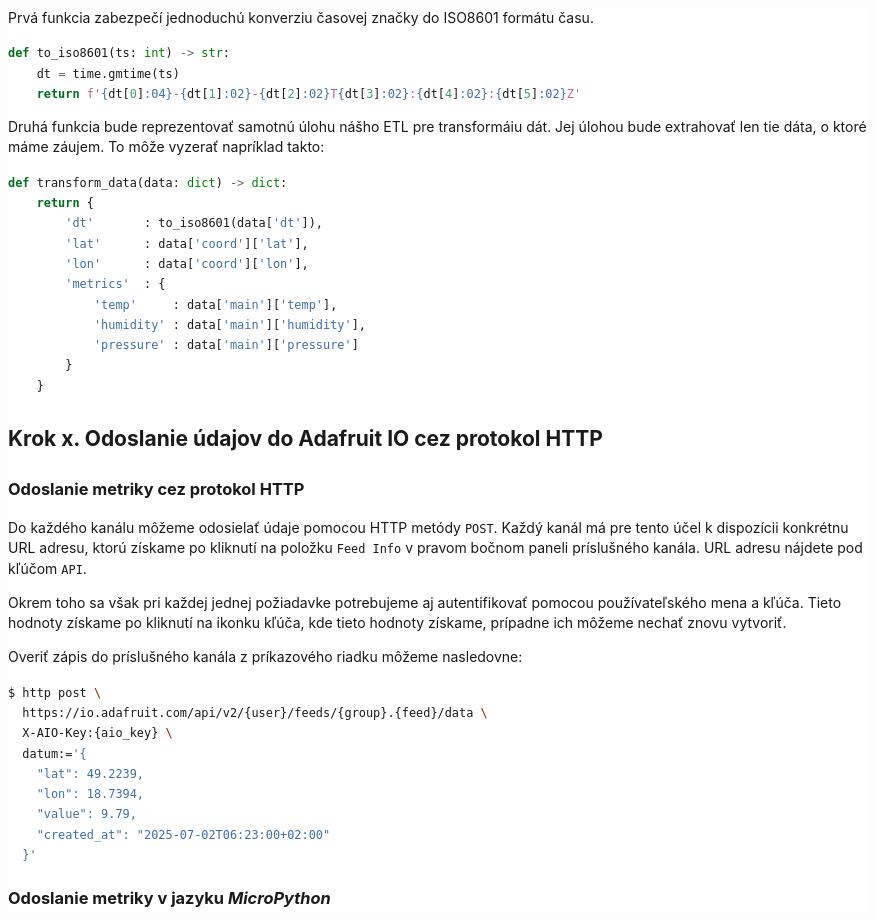 Prvá funkcia zabezpečí jednoduchú konverziu časovej značky do ISO8601 formátu času.

```python
def to_iso8601(ts: int) -> str:
    dt = time.gmtime(ts)
    return f'{dt[0]:04}-{dt[1]:02}-{dt[2]:02}T{dt[3]:02}:{dt[4]:02}:{dt[5]:02}Z'
```

Druhá funkcia bude reprezentovať samotnú úlohu nášho ETL pre transformáiu dát. Jej úlohou bude extrahovať len tie dáta, o ktoré máme záujem. To môže vyzerať napríklad takto:

```python
def transform_data(data: dict) -> dict:
    return {
        'dt'       : to_iso8601(data['dt']),
        'lat'      : data['coord']['lat'],
        'lon'      : data['coord']['lon'],
        'metrics'  : {
            'temp'     : data['main']['temp'],
            'humidity' : data['main']['humidity'],
            'pressure' : data['main']['pressure']
        }
    }
```


## Krok x. Odoslanie údajov do Adafruit IO cez protokol HTTP

### Odoslanie metriky cez protokol HTTP

Do každého kanálu môžeme odosielať údaje pomocou HTTP metódy `POST`. Každý kanál má pre tento účel k dispozícii konkrétnu URL adresu, ktorú získame po kliknutí na položku `Feed Info` v pravom bočnom paneli príslušného kanála. URL adresu nájdete pod kľúčom `API`.

Okrem toho sa však pri každej jednej požiadavke potrebujeme aj autentifikovať pomocou používateľského mena a kľúča. Tieto hodnoty získame po kliknutí na ikonku kľúča, kde tieto hodnoty získame, prípadne ich môžeme nechať znovu vytvoriť.

Overiť zápis do príslušného kanála z príkazového riadku môžeme nasledovne:

```bash
$ http post \
  https://io.adafruit.com/api/v2/{user}/feeds/{group}.{feed}/data \
  X-AIO-Key:{aio_key} \
  datum:='{
    "lat": 49.2239,
    "lon": 18.7394,
    "value": 9.79,
    "created_at": "2025-07-02T06:23:00+02:00"
  }'
```


### Odoslanie metriky v jazyku _MicroPython_


[Adafruit IO]: https://io.adafruit.com/
[Open Weather]: https://openweathermap.org/
[Thonny]: https://thonny.org/